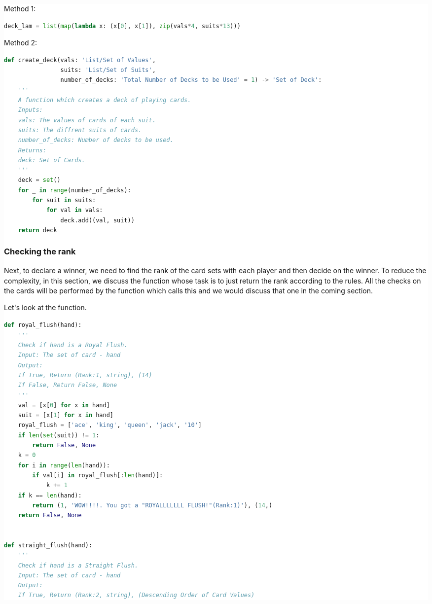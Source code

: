 Method 1:

```python
deck_lam = list(map(lambda x: (x[0], x[1]), zip(vals*4, suits*13)))
```

Method 2:

```python
def create_deck(vals: 'List/Set of Values',
                suits: 'List/Set of Suits',
                number_of_decks: 'Total Number of Decks to be Used' = 1) -> 'Set of Deck':
    '''
    A function which creates a deck of playing cards.
    Inputs:
    vals: The values of cards of each suit.
    suits: The diffrent suits of cards.
    number_of_decks: Number of decks to be used.
    Returns:
    deck: Set of Cards.
    '''
    deck = set()
    for _ in range(number_of_decks):
        for suit in suits:
            for val in vals:
                deck.add((val, suit))
    return deck
```

### Checking the rank

Next, to declare a winner, we need to find the rank of the card sets with each player and then decide on the winner. To reduce the complexity, in this section, we discuss the function whose task is to just return the rank according to the rules. All the checks on the cards will be performed by the function which calls this and we would discuss that one in the coming section.

Let's look at the function.

```python
def royal_flush(hand):
    '''
    Check if hand is a Royal Flush.
    Input: The set of card - hand
    Output:
    If True, Return (Rank:1, string), (14)
    If False, Return False, None
    '''
    val = [x[0] for x in hand]
    suit = [x[1] for x in hand]
    royal_flush = ['ace', 'king', 'queen', 'jack', '10']
    if len(set(suit)) != 1:
        return False, None
    k = 0
    for i in range(len(hand)):
        if val[i] in royal_flush[:len(hand)]:
            k += 1
    if k == len(hand):
        return (1, 'WOW!!!!. You got a "ROYALLLLLLL FLUSH!"(Rank:1)'), (14,)
    return False, None


def straight_flush(hand):
    '''
    Check if hand is a Straight Flush.
    Input: The set of card - hand
    Output:
    If True, Return (Rank:2, string), (Descending Order of Card Values)
```